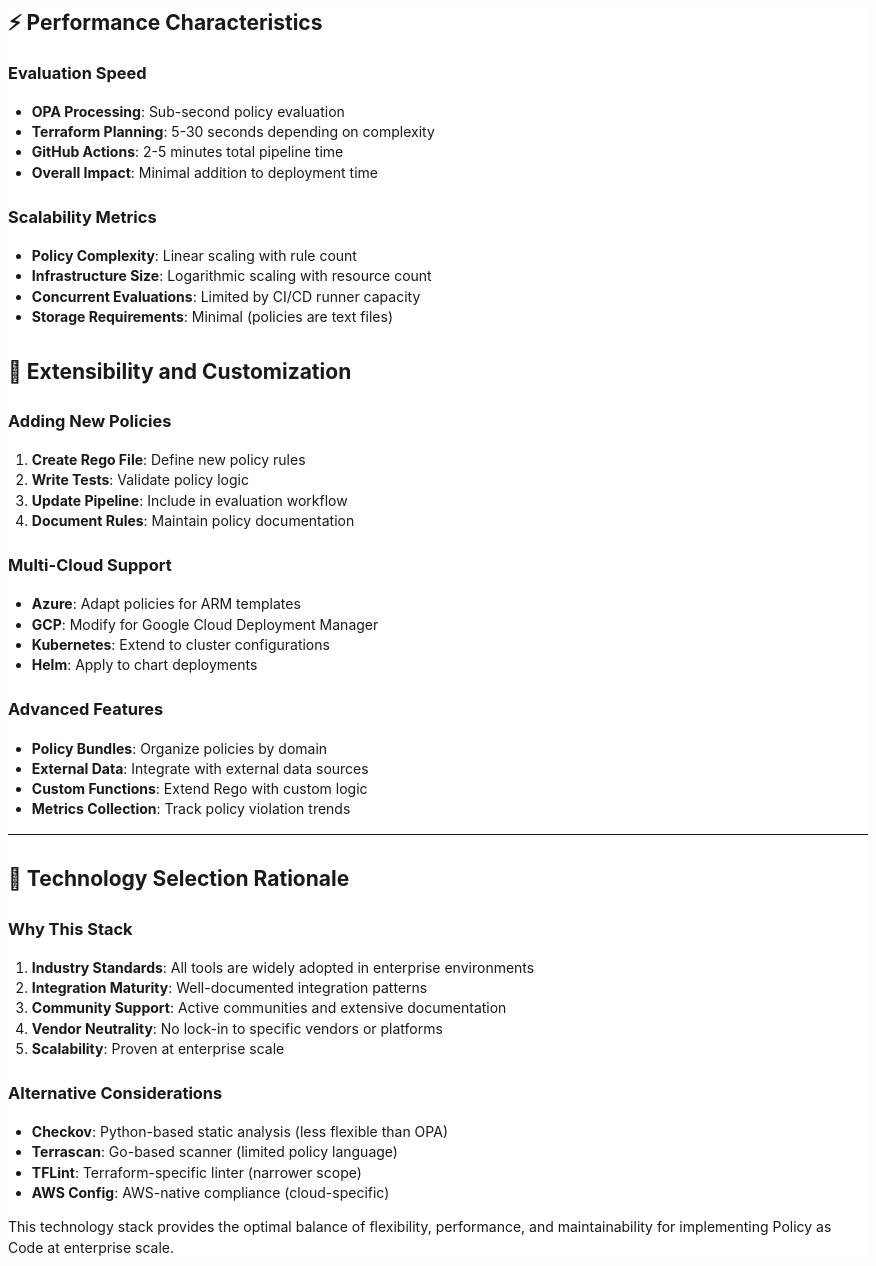 ## ⚡ Performance Characteristics

### Evaluation Speed
- **OPA Processing**: Sub-second policy evaluation
- **Terraform Planning**: 5-30 seconds depending on complexity
- **GitHub Actions**: 2-5 minutes total pipeline time
- **Overall Impact**: Minimal addition to deployment time

### Scalability Metrics
- **Policy Complexity**: Linear scaling with rule count
- **Infrastructure Size**: Logarithmic scaling with resource count
- **Concurrent Evaluations**: Limited by CI/CD runner capacity
- **Storage Requirements**: Minimal (policies are text files)

## 🔧 Extensibility and Customization

### Adding New Policies
1. **Create Rego File**: Define new policy rules
2. **Write Tests**: Validate policy logic
3. **Update Pipeline**: Include in evaluation workflow
4. **Document Rules**: Maintain policy documentation

### Multi-Cloud Support
- **Azure**: Adapt policies for ARM templates
- **GCP**: Modify for Google Cloud Deployment Manager
- **Kubernetes**: Extend to cluster configurations
- **Helm**: Apply to chart deployments

### Advanced Features
- **Policy Bundles**: Organize policies by domain
- **External Data**: Integrate with external data sources
- **Custom Functions**: Extend Rego with custom logic
- **Metrics Collection**: Track policy violation trends

---

## 🎯 Technology Selection Rationale

### Why This Stack
1. **Industry Standards**: All tools are widely adopted in enterprise environments
2. **Integration Maturity**: Well-documented integration patterns
3. **Community Support**: Active communities and extensive documentation
4. **Vendor Neutrality**: No lock-in to specific vendors or platforms
5. **Scalability**: Proven at enterprise scale

### Alternative Considerations
- **Checkov**: Python-based static analysis (less flexible than OPA)
- **Terrascan**: Go-based scanner (limited policy language)
- **TFLint**: Terraform-specific linter (narrower scope)
- **AWS Config**: AWS-native compliance (cloud-specific)

This technology stack provides the optimal balance of flexibility, performance, and maintainability for implementing Policy as Code at enterprise scale.